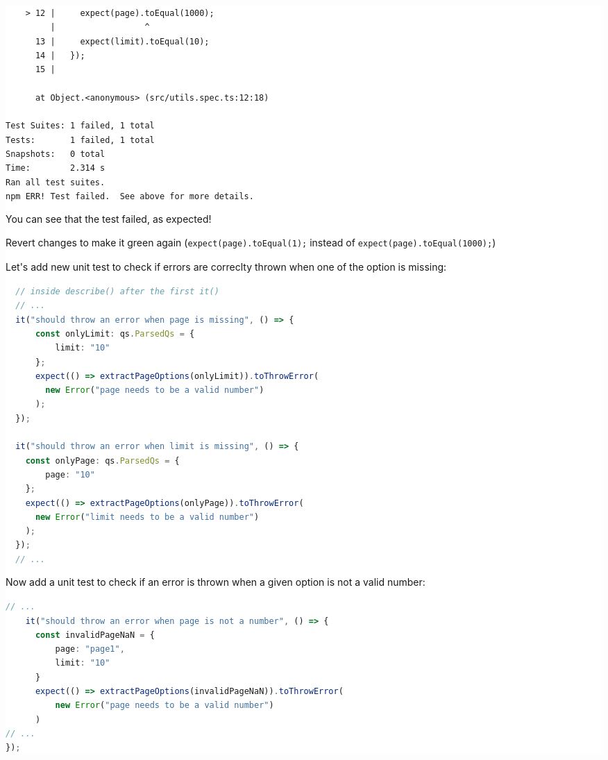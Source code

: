 ```log
    > 12 |     expect(page).toEqual(1000);
         |                  ^
      13 |     expect(limit).toEqual(10);
      14 |   });
      15 | 

      at Object.<anonymous> (src/utils.spec.ts:12:18)

Test Suites: 1 failed, 1 total
Tests:       1 failed, 1 total
Snapshots:   0 total
Time:        2.314 s
Ran all test suites.
npm ERR! Test failed.  See above for more details.
```

You can see that the test failed, as expected!

Revert changes to make it green again (`expect(page).toEqual(1);` instead of `expect(page).toEqual(1000);`)


Let's add new unit test to check if errors are correclty thrown when one of the option is missing:

```ts
  // inside describe() after the first it()  
  // ...
  it("should throw an error when page is missing", () => {
      const onlyLimit: qs.ParsedQs = {
          limit: "10"
      };
      expect(() => extractPageOptions(onlyLimit)).toThrowError(
        new Error("page needs to be a valid number")
      );
  });

  it("should throw an error when limit is missing", () => {
    const onlyPage: qs.ParsedQs = {
        page: "10"
    };
    expect(() => extractPageOptions(onlyPage)).toThrowError(
      new Error("limit needs to be a valid number")
    );
  });
  // ...
```

Now add a unit test to check if an error is thrown when a given option is not a valid number:

```ts
// ...
    it("should throw an error when page is not a number", () => {
      const invalidPageNaN = {
          page: "page1",
          limit: "10"
      }
      expect(() => extractPageOptions(invalidPageNaN)).toThrowError(
          new Error("page needs to be a valid number")
      )
// ...
});
```
